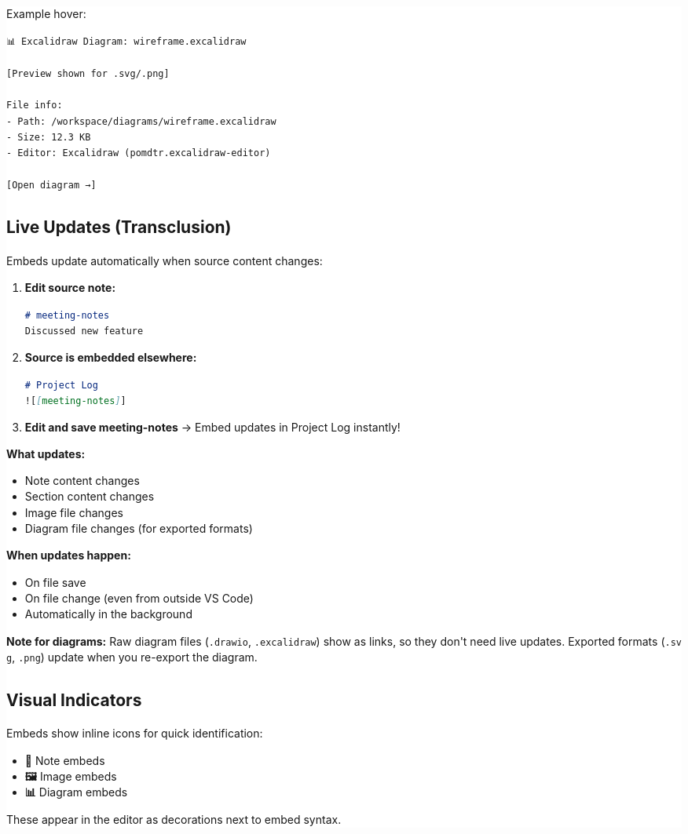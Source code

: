 Example hover:
```
📊 Excalidraw Diagram: wireframe.excalidraw

[Preview shown for .svg/.png]

File info:
- Path: /workspace/diagrams/wireframe.excalidraw
- Size: 12.3 KB
- Editor: Excalidraw (pomdtr.excalidraw-editor)

[Open diagram →]
```

## Live Updates (Transclusion)

Embeds update automatically when source content changes:

1. **Edit source note:**
   ```markdown
   # meeting-notes
   Discussed new feature
   ```

2. **Source is embedded elsewhere:**
   ```markdown
   # Project Log
   ![[meeting-notes]]
   ```

3. **Edit and save meeting-notes** → Embed updates in Project Log instantly!

**What updates:**
- Note content changes
- Section content changes
- Image file changes
- Diagram file changes (for exported formats)

**When updates happen:**
- On file save
- On file change (even from outside VS Code)
- Automatically in the background

**Note for diagrams:** Raw diagram files (`.drawio`, `.excalidraw`) show as links, so they don't need live updates. Exported formats (`.svg`, `.png`) update when you re-export the diagram.

## Visual Indicators

Embeds show inline icons for quick identification:

- **📄** Note embeds
- **🖼️** Image embeds
- **📊** Diagram embeds

These appear in the editor as decorations next to embed syntax.
